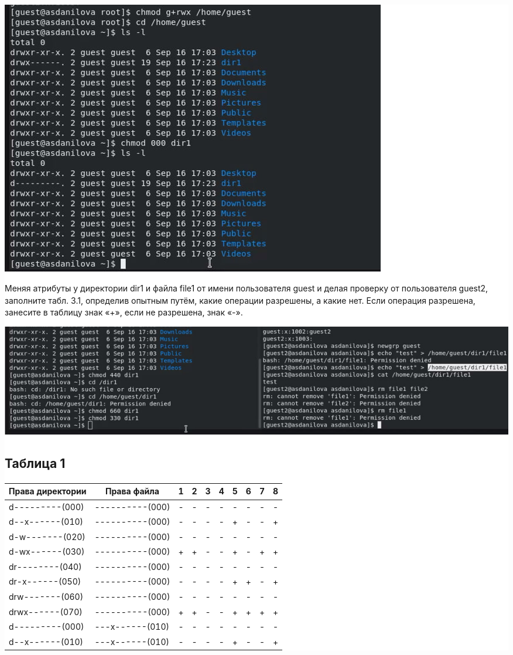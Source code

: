 ![Права доступа](image/5.jpg)

Меняя атрибуты у директории dir1 и файла file1 от имени пользователя guest и делая проверку от пользователя guest2, заполните табл. 3.1,
определив опытным путём, какие операции разрешены, а какие нет. Если операция разрешена, занесите в таблицу знак «+», если не разрешена,
знак «-».

![Пример получения информации](image/6.jpg)

## Таблица 1

| Права директории  | Права файла | 1 | 2 | 3 | 4 | 5 | 6 | 7 | 8 |
|-------------------|-------------|-----|-----|-----|----|-----|-------|-----|------|
| d---------(000) |  ----------(000) | - | - | - |- | - | - | - | - |
| d--x------(010) |  ----------(000) | - | - | - |- | + | - | - | + |
| d-w-------(020) |  ----------(000) | - | - | - |- | - | - | - | - |
| d-wx------(030) |  ----------(000) | + | + | - |- | + | - | + | + |
| dr--------(040) |  ----------(000) | - | - | - |- | - | - | - | - |
| dr-x------(050) |  ----------(000) | - | - | - |- | + | + | - | + |
| drw-------(060) |  ----------(000) | - | - | - |- | - | - | - | - |
| drwx------(070) | ----------(000) | + | + | - | - | + | + | + | + |
| d---------(000) | ---x------(010)  | - | - | - | - | - | - | - | - |
| d--x------(010) | ---x------(010)  | - | - | - | - | + | - | - | + |